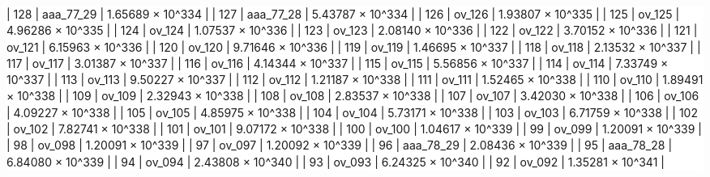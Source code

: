 | 128 | aaa_77_29 | 1.65689 × 10^334 |
| 127 | aaa_77_28 | 5.43787 × 10^334 |
| 126 | ov_126 | 1.93807 × 10^335 |
| 125 | ov_125 | 4.96286 × 10^335 |
| 124 | ov_124 | 1.07537 × 10^336 |
| 123 | ov_123 | 2.08140 × 10^336 |
| 122 | ov_122 | 3.70152 × 10^336 |
| 121 | ov_121 | 6.15963 × 10^336 |
| 120 | ov_120 | 9.71646 × 10^336 |
| 119 | ov_119 | 1.46695 × 10^337 |
| 118 | ov_118 | 2.13532 × 10^337 |
| 117 | ov_117 | 3.01387 × 10^337 |
| 116 | ov_116 | 4.14344 × 10^337 |
| 115 | ov_115 | 5.56856 × 10^337 |
| 114 | ov_114 | 7.33749 × 10^337 |
| 113 | ov_113 | 9.50227 × 10^337 |
| 112 | ov_112 | 1.21187 × 10^338 |
| 111 | ov_111 | 1.52465 × 10^338 |
| 110 | ov_110 | 1.89491 × 10^338 |
| 109 | ov_109 | 2.32943 × 10^338 |
| 108 | ov_108 | 2.83537 × 10^338 |
| 107 | ov_107 | 3.42030 × 10^338 |
| 106 | ov_106 | 4.09227 × 10^338 |
| 105 | ov_105 | 4.85975 × 10^338 |
| 104 | ov_104 | 5.73171 × 10^338 |
| 103 | ov_103 | 6.71759 × 10^338 |
| 102 | ov_102 | 7.82741 × 10^338 |
| 101 | ov_101 | 9.07172 × 10^338 |
| 100 | ov_100 | 1.04617 × 10^339 |
| 99 | ov_099 | 1.20091 × 10^339 |
| 98 | ov_098 | 1.20091 × 10^339 |
| 97 | ov_097 | 1.20092 × 10^339 |
| 96 | aaa_78_29 | 2.08436 × 10^339 |
| 95 | aaa_78_28 | 6.84080 × 10^339 |
| 94 | ov_094 | 2.43808 × 10^340 |
| 93 | ov_093 | 6.24325 × 10^340 |
| 92 | ov_092 | 1.35281 × 10^341 |